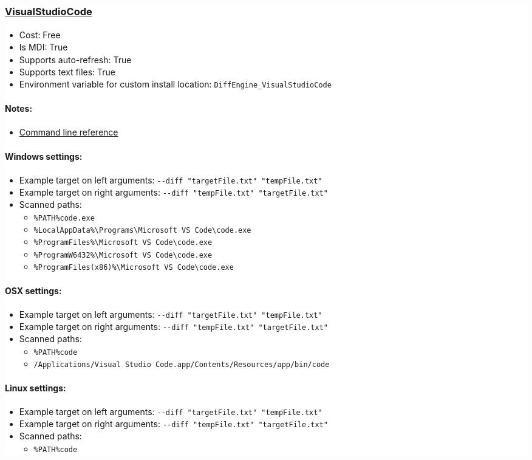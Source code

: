 ### [VisualStudioCode](https://code.visualstudio.com)

  * Cost: Free
  * Is MDI: True
  * Supports auto-refresh: True
  * Supports text files: True
  * Environment variable for custom install location: `DiffEngine_VisualStudioCode`

#### Notes:

 * [Command line reference](https://code.visualstudio.com/docs/editor/command-line)

#### Windows settings:

  * Example target on left arguments: `--diff "targetFile.txt" "tempFile.txt" `
  * Example target on right arguments: `--diff "tempFile.txt" "targetFile.txt" `
  * Scanned paths:  
    * `%PATH%code.exe`
    * `%LocalAppData%\Programs\Microsoft VS Code\code.exe`
    * `%ProgramFiles%\Microsoft VS Code\code.exe`
    * `%ProgramW6432%\Microsoft VS Code\code.exe`
    * `%ProgramFiles(x86)%\Microsoft VS Code\code.exe`

#### OSX settings:

  * Example target on left arguments: `--diff "targetFile.txt" "tempFile.txt" `
  * Example target on right arguments: `--diff "tempFile.txt" "targetFile.txt" `
  * Scanned paths:  
    * `%PATH%code`
    * `/Applications/Visual Studio Code.app/Contents/Resources/app/bin/code`

#### Linux settings:

  * Example target on left arguments: `--diff "targetFile.txt" "tempFile.txt" `
  * Example target on right arguments: `--diff "tempFile.txt" "targetFile.txt" `
  * Scanned paths:  
    * `%PATH%code` <!-- endInclude -->
